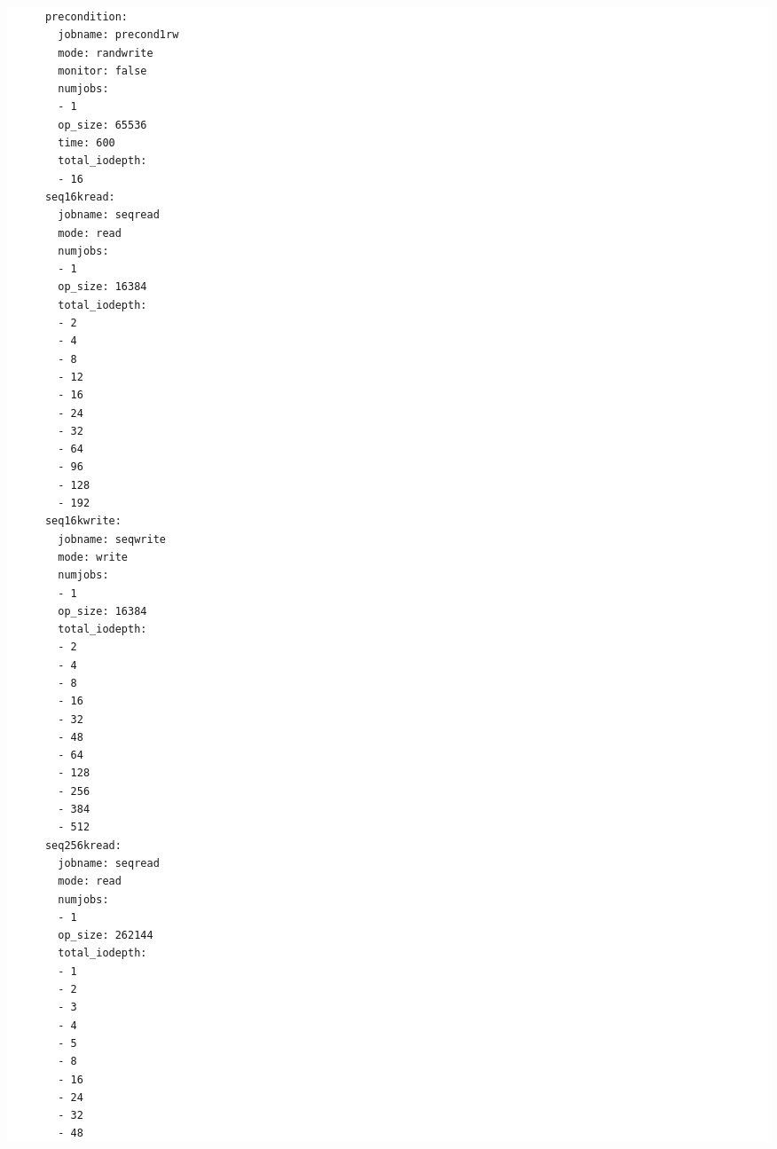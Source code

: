 ```benchmarks:
      precondition:
        jobname: precond1rw
        mode: randwrite
        monitor: false
        numjobs:
        - 1
        op_size: 65536
        time: 600
        total_iodepth:
        - 16
      seq16kread:
        jobname: seqread
        mode: read
        numjobs:
        - 1
        op_size: 16384
        total_iodepth:
        - 2
        - 4
        - 8
        - 12
        - 16
        - 24
        - 32
        - 64
        - 96
        - 128
        - 192
      seq16kwrite:
        jobname: seqwrite
        mode: write
        numjobs:
        - 1
        op_size: 16384
        total_iodepth:
        - 2
        - 4
        - 8
        - 16
        - 32
        - 48
        - 64
        - 128
        - 256
        - 384
        - 512
      seq256kread:
        jobname: seqread
        mode: read
        numjobs:
        - 1
        op_size: 262144
        total_iodepth:
        - 1
        - 2
        - 3
        - 4
        - 5
        - 8
        - 16
        - 24
        - 32
        - 48
```